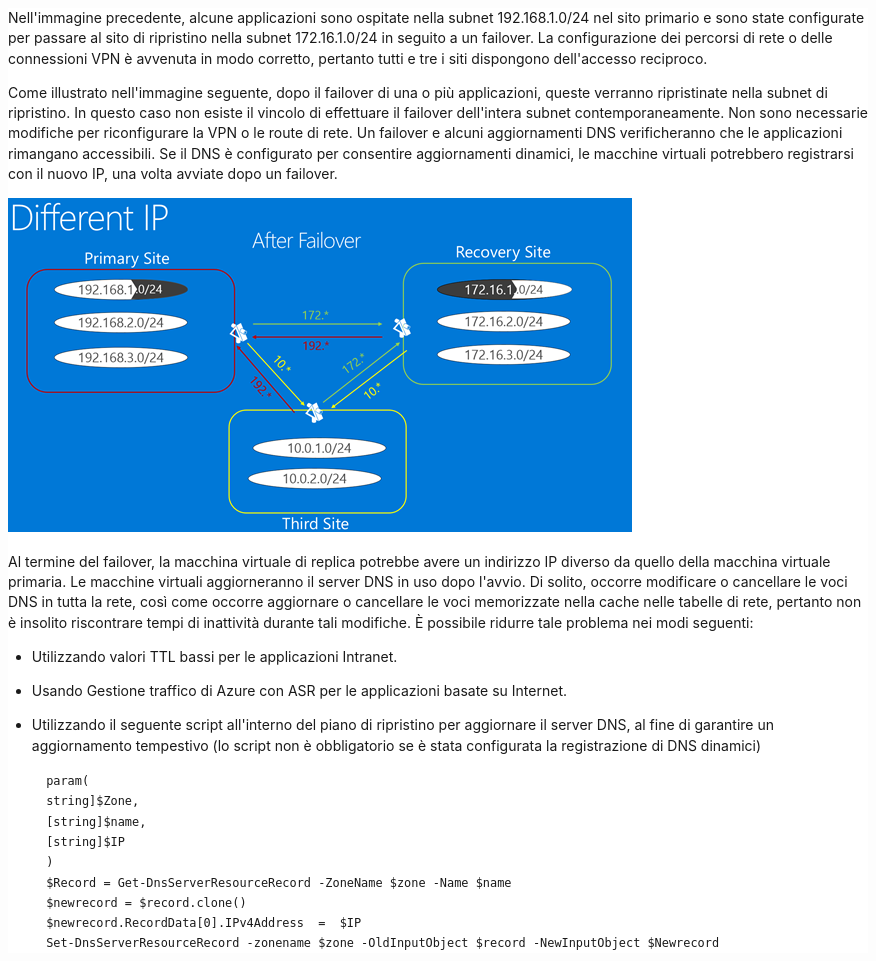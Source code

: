 
Nell'immagine precedente, alcune applicazioni sono ospitate nella subnet 192.168.1.0/24 nel sito primario e sono state configurate per passare al sito di ripristino nella subnet 172.16.1.0/24 in seguito a un failover. La configurazione dei percorsi di rete o delle connessioni VPN è avvenuta in modo corretto, pertanto tutti e tre i siti dispongono dell'accesso reciproco.

Come illustrato nell'immagine seguente, dopo il failover di una o più applicazioni, queste verranno ripristinate nella subnet di ripristino. In questo caso non esiste il vincolo di effettuare il failover dell'intera subnet contemporaneamente. Non sono necessarie modifiche per riconfigurare la VPN o le route di rete. Un failover e alcuni aggiornamenti DNS verificheranno che le applicazioni rimangano accessibili. Se il DNS è configurato per consentire aggiornamenti dinamici, le macchine virtuali potrebbero registrarsi con il nuovo IP, una volta avviate dopo un failover.

![Indirizzo IP diverso - Dopo il failover](./media/site-recovery-network-design/network-design11.png)


Al termine del failover, la macchina virtuale di replica potrebbe avere un indirizzo IP diverso da quello della macchina virtuale primaria. Le macchine virtuali aggiorneranno il server DNS in uso dopo l'avvio. Di solito, occorre modificare o cancellare le voci DNS in tutta la rete, così come occorre aggiornare o cancellare le voci memorizzate nella cache nelle tabelle di rete, pertanto non è insolito riscontrare tempi di inattività durante tali modifiche. È possibile ridurre tale problema nei modi seguenti:

* Utilizzando valori TTL bassi per le applicazioni Intranet.
* Usando Gestione traffico di Azure con ASR per le applicazioni basate su Internet.
* Utilizzando il seguente script all'interno del piano di ripristino per aggiornare il server DNS, al fine di garantire un aggiornamento tempestivo (lo script non è obbligatorio se è stata configurata la registrazione di DNS dinamici)

        param(
        string]$Zone,
        [string]$name,
        [string]$IP
        )
        $Record = Get-DnsServerResourceRecord -ZoneName $zone -Name $name
        $newrecord = $record.clone()
        $newrecord.RecordData[0].IPv4Address  =  $IP
        Set-DnsServerResourceRecord -zonename $zone -OldInputObject $record -NewInputObject $Newrecord
